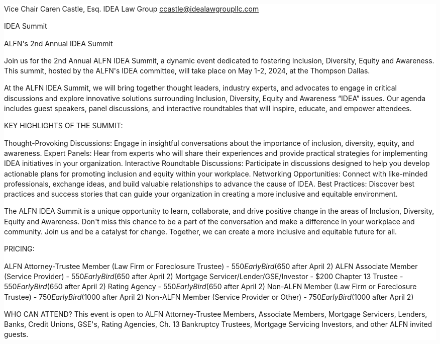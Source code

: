 Vice Chair
Caren Castle, Esq.
IDEA Law Group
ccastle@idealawgroupllc.com
 







IDEA Summit


ALFN's 2nd Annual IDEA Summit 


Join us for the 2nd Annual ALFN IDEA Summit, a dynamic event dedicated to fostering Inclusion, Diversity, Equity and Awareness. This summit, hosted by the ALFN's IDEA committee, will take place on May 1-2, 2024, at the Thompson Dallas.

At the ALFN IDEA Summit, we will bring together thought leaders, industry experts, and advocates to engage in critical discussions and explore innovative solutions surrounding Inclusion, Diversity, Equity and Awareness “IDEA” issues. Our agenda includes guest speakers, panel discussions, and interactive roundtables that will inspire, educate, and empower attendees.

KEY HIGHLIGHTS OF THE SUMMIT:

Thought-Provoking Discussions: Engage in insightful conversations about the importance of inclusion, diversity, equity, and awareness.
Expert Panels: Hear from experts who will share their experiences and provide practical strategies for implementing IDEA initiatives in your organization.
Interactive Roundtable Discussions: Participate in discussions designed to help you develop actionable plans for promoting inclusion and equity within your workplace.
Networking Opportunities: Connect with like-minded professionals, exchange ideas, and build valuable relationships to advance the cause of IDEA.
Best Practices: Discover best practices and success stories that can guide your organization in creating a more inclusive and equitable environment.

The ALFN IDEA Summit is a unique opportunity to learn, collaborate, and drive positive change in the areas of Inclusion, Diversity, Equity and Awareness. Don't miss this chance to be a part of the conversation and make a difference in your workplace and community. Join us and be a catalyst for change. Together, we can create a more inclusive and equitable future for all.  

PRICING:

ALFN Attorney-Trustee Member (Law Firm or Foreclosure Trustee) - $550 Early Bird ($650 after April 2)
ALFN Associate Member (Service Provider) - $550 Early Bird ($650 after April 2)
Mortgage Servicer/Lender/GSE/Investor - $200
Chapter 13 Trustee - $550 Early Bird ($650 after April 2)
Rating Agency - $550 Early Bird ($650 after April 2)
Non-ALFN Member (Law Firm or Foreclosure Trustee) - $750 Early Bird ($1000 after April 2)
Non-ALFN Member (Service Provider or Other) - $750 Early Bird ($1000 after April 2)

WHO CAN ATTEND?
This event is open to ALFN Attorney-Trustee Members, Associate Members, Mortgage Servicers, Lenders, Banks, Credit Unions, GSE's, Rating Agencies, Ch. 13 Bankruptcy Trustees, Mortgage Servicing Investors, and other ALFN invited guests.
